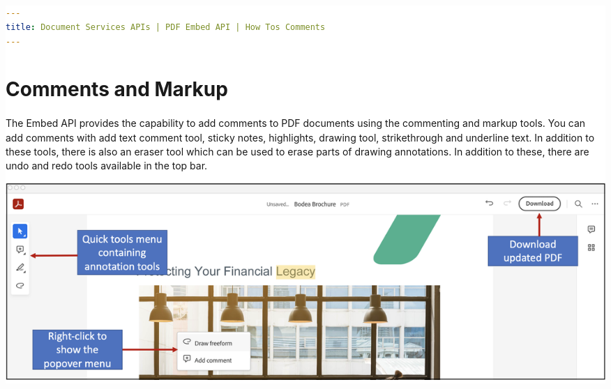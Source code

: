 ```yaml
---
title: Document Services APIs | PDF Embed API | How Tos Comments
---
```

# Comments and Markup

The Embed API provides the capability to add comments to PDF documents
using the commenting and markup tools. You can add comments with add
text comment tool, sticky notes, highlights, drawing tool, strikethrough
and underline text. In addition to these tools, there is also an eraser
tool which can be used to erase parts of drawing annotations. In
addition to these, there are undo and redo tools available in the top
bar.

![Annotation Tools like save button, adding sticky notes, text formatting menu and popover menu](../images/annotstoolsoverview.png)
